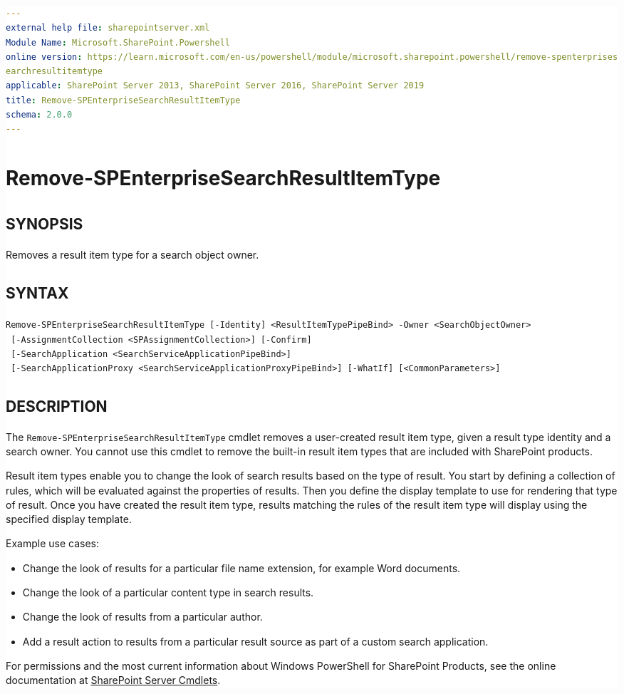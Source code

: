 ```yaml
---
external help file: sharepointserver.xml
Module Name: Microsoft.SharePoint.Powershell
online version: https://learn.microsoft.com/en-us/powershell/module/microsoft.sharepoint.powershell/remove-spenterprisesearchresultitemtype
applicable: SharePoint Server 2013, SharePoint Server 2016, SharePoint Server 2019
title: Remove-SPEnterpriseSearchResultItemType
schema: 2.0.0
---
```


# Remove-SPEnterpriseSearchResultItemType

## SYNOPSIS
Removes a result item type for a search object owner.

## SYNTAX

```
Remove-SPEnterpriseSearchResultItemType [-Identity] <ResultItemTypePipeBind> -Owner <SearchObjectOwner>
 [-AssignmentCollection <SPAssignmentCollection>] [-Confirm]
 [-SearchApplication <SearchServiceApplicationPipeBind>]
 [-SearchApplicationProxy <SearchServiceApplicationProxyPipeBind>] [-WhatIf] [<CommonParameters>]
```

## DESCRIPTION
The `Remove-SPEnterpriseSearchResultItemType` cmdlet removes a user-created result item type, given a result type identity and a search owner.
You cannot use this cmdlet to remove the built-in result item types that are included with SharePoint products.

Result item types enable you to change the look of search results based on the type of result.
You start by defining a collection of rules, which will be evaluated against the properties of results.
Then you define the display template to use for rendering that type of result.
Once you have created the result item type, results matching the rules of the result item type will display using the specified display template.

Example use cases:

- Change the look of results for a particular file name extension, for example Word documents.

- Change the look of a particular content type in search results.

- Change the look of results from a particular author.

- Add a result action to results from a particular result source as part of a custom search application.

For permissions and the most current information about Windows PowerShell for SharePoint Products, see the online documentation at [SharePoint Server Cmdlets](https://learn.microsoft.com/powershell/sharepoint/sharepoint-server/sharepoint-server-cmdlets).
